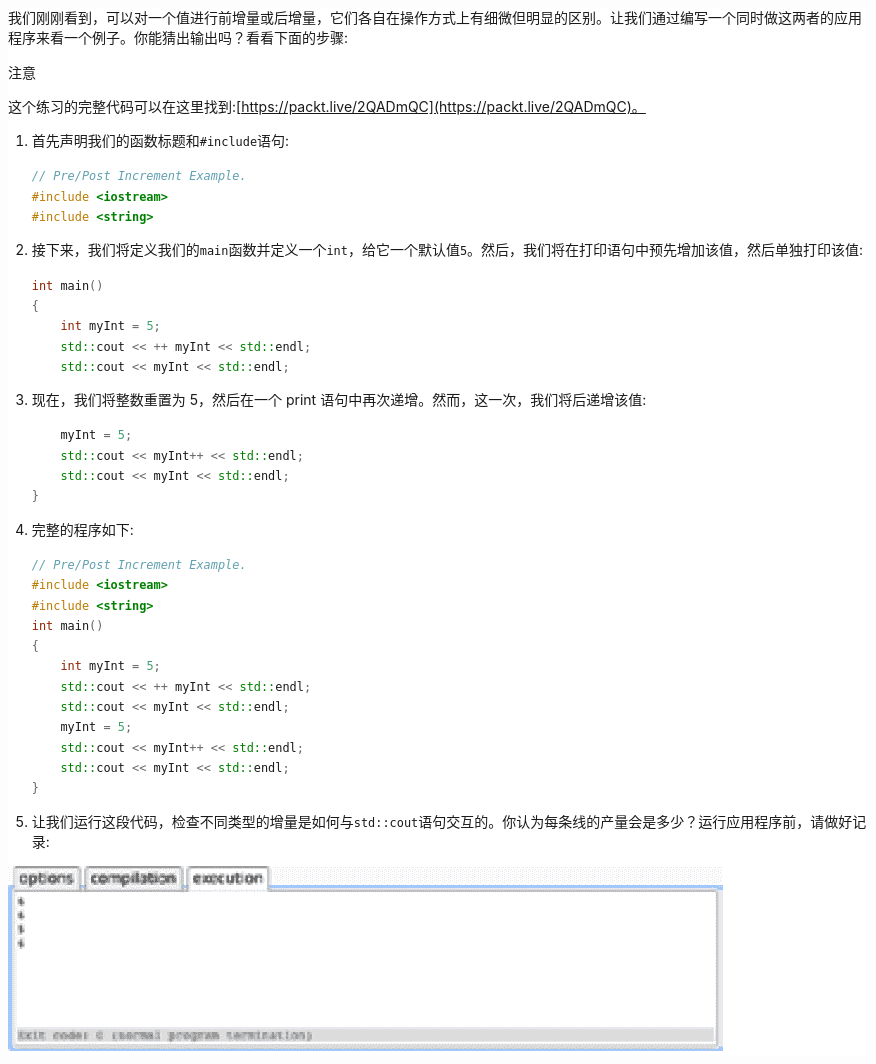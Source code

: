 我们刚刚看到，可以对一个值进行前增量或后增量，它们各自在操作方式上有细微但明显的区别。让我们通过编写一个同时做这两者的应用程序来看一个例子。你能猜出输出吗？看看下面的步骤:

注意

这个练习的完整代码可以在这里找到:[https://packt.live/2QADmQC](https://packt.live/2QADmQC)。

1.  首先声明我们的函数标题和`#include`语句:

    ```cpp
    // Pre/Post Increment Example.
    #include <iostream>
    #include <string>
    ```

2.  接下来，我们将定义我们的`main`函数并定义一个`int`，给它一个默认值`5`。然后，我们将在打印语句中预先增加该值，然后单独打印该值:

    ```cpp
    int main()
    {
        int myInt = 5;
        std::cout << ++ myInt << std::endl;
        std::cout << myInt << std::endl;
    ```

3.  现在，我们将整数重置为 5，然后在一个 print 语句中再次递增。然而，这一次，我们将后递增该值:

    ```cpp
        myInt = 5;
        std::cout << myInt++ << std::endl;
        std::cout << myInt << std::endl;
    }
    ```

4.  完整的程序如下:

    ```cpp
    // Pre/Post Increment Example.
    #include <iostream>
    #include <string>
    int main() 
    {
        int myInt = 5;
        std::cout << ++ myInt << std::endl;
        std::cout << myInt << std::endl;
        myInt = 5;
        std::cout << myInt++ << std::endl;
        std::cout << myInt << std::endl;
    }
    ```

5.  让我们运行这段代码，检查不同类型的增量是如何与`std::cout`语句交互的。你认为每条线的产量会是多少？运行应用程序前，请做好记录:

![Figure 4.9: Pre-increment versus post-increment gives us different results ](img/C14195_04_09.jpg)
